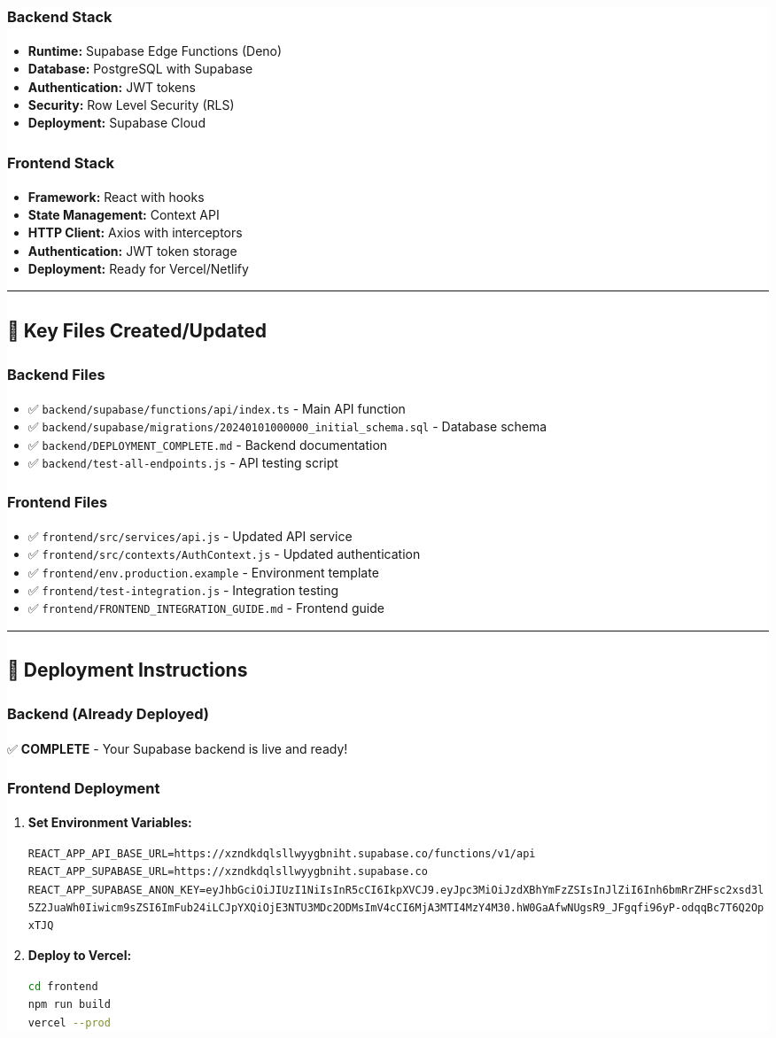 ### **Backend Stack**
- **Runtime:** Supabase Edge Functions (Deno)
- **Database:** PostgreSQL with Supabase
- **Authentication:** JWT tokens
- **Security:** Row Level Security (RLS)
- **Deployment:** Supabase Cloud

### **Frontend Stack**
- **Framework:** React with hooks
- **State Management:** Context API
- **HTTP Client:** Axios with interceptors
- **Authentication:** JWT token storage
- **Deployment:** Ready for Vercel/Netlify

---

## 📁 **Key Files Created/Updated**

### **Backend Files**
- ✅ `backend/supabase/functions/api/index.ts` - Main API function
- ✅ `backend/supabase/migrations/20240101000000_initial_schema.sql` - Database schema
- ✅ `backend/DEPLOYMENT_COMPLETE.md` - Backend documentation
- ✅ `backend/test-all-endpoints.js` - API testing script

### **Frontend Files**
- ✅ `frontend/src/services/api.js` - Updated API service
- ✅ `frontend/src/contexts/AuthContext.js` - Updated authentication
- ✅ `frontend/env.production.example` - Environment template
- ✅ `frontend/test-integration.js` - Integration testing
- ✅ `frontend/FRONTEND_INTEGRATION_GUIDE.md` - Frontend guide

---

## 🚀 **Deployment Instructions**

### **Backend (Already Deployed)**
✅ **COMPLETE** - Your Supabase backend is live and ready!

### **Frontend Deployment**

1. **Set Environment Variables:**
   ```env
   REACT_APP_API_BASE_URL=https://xzndkdqlsllwyygbniht.supabase.co/functions/v1/api
   REACT_APP_SUPABASE_URL=https://xzndkdqlsllwyygbniht.supabase.co
   REACT_APP_SUPABASE_ANON_KEY=eyJhbGciOiJIUzI1NiIsInR5cCI6IkpXVCJ9.eyJpc3MiOiJzdXBhYmFzZSIsInJlZiI6Inh6bmRrZHFsc2xsd3l5Z2JuaWh0Iiwicm9sZSI6ImFub24iLCJpYXQiOjE3NTU3MDc2ODMsImV4cCI6MjA3MTI4MzY4M30.hW0GaAfwNUgsR9_JFgqfi96yP-odqqBc7T6Q2OpxTJQ
   ```

2. **Deploy to Vercel:**
   ```bash
   cd frontend
   npm run build
   vercel --prod
   ```
